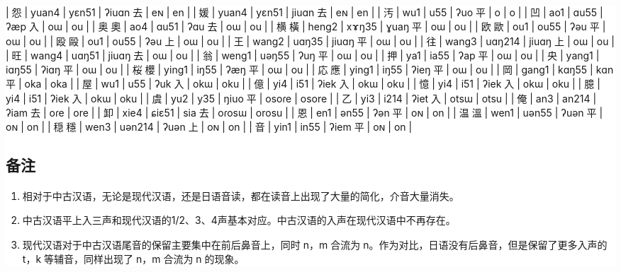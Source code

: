 | 怨       | yuan4    | yɛn51    | ʔiuɑn 去          | eɴ       | en     |
| 媛       | yuan4    | yɛn51    | jiuɑn 去          | eɴ       | en     |
| 汚       | wu1      | u55      | ʔuo 平            | o        | o      |
| 凹       | ao1      | ɑu55     | ʔæp 入            | oɯ       | ou     |
| 奥 奧    | ao4      | ɑu51     | ʔɑu 去            | oɯ       | ou     |
| 横 橫    | heng2    | xɤŋ35    | ɣuaŋ 平           | oɯ       | ou     |
| 欧 歐    | ou1      | ou55     | ʔəu 平            | oɯ       | ou     |
| 殴 毆    | ou1      | ou55     | ʔəu 上            | oɯ       | ou     |
| 王       | wang2    | uɑŋ35    | jiuɑŋ 平          | oɯ       | ou     |
| 往       | wang3    | uɑŋ214   | jiuɑŋ 上          | oɯ       | ou     |
| 旺       | wang4    | uɑŋ51    | jiuɑŋ 去          | oɯ       | ou     |
| 翁       | weng1    | uəŋ55    | ʔuŋ 平            | oɯ       | ou     |
| 押       | ya1      | ia55     | ʔap 平            | oɯ       | ou     |
| 央       | yang1    | iɑŋ55    | ʔiɑŋ 平           | oɯ       | ou     |
| 桜 櫻    | ying1    | iŋ55     | ʔæŋ 平            | oɯ       | ou     |
| 応 應    | ying1    | iŋ55     | ʔieŋ 平           | oɯ       | ou     |
| 岡       | gang1    | kɑŋ55    | kɑn 平            | oka      | oka    |
| 屋       | wu1      | u55      | ʔuk 入            | okɯ      | oku    |
| 億       | yi4      | i51      | ʔiek 入           | okɯ      | oku    |
| 憶       | yi4      | i51      | ʔiek 入           | okɯ      | oku    |
| 臆       | yi4      | i51      | ʔiek 入           | okɯ      | oku    |
| 虞       | yu2      | y35      | ŋiuo 平           | osoɾe    | osore  |
| 乙       | yi3      | i214     | ʔiet 入           | otsɯ     | otsu   |
| 俺       | an3      | an214    | ʔiam 去           | oɾe      | ore    |
| 卸       | xie4     | ɕiɛ51    | sia 去            | oɾosɯ    | orosu  |
| 恩       | en1      | ən55     | ʔən 平            | oɴ       | on     |
| 温 溫    | wen1     | uən55    | ʔuən 平           | oɴ       | on     |
| 穏 穩    | wen3     | uən214   | ʔuən 上           | oɴ       | on     |
| 音       | yin1     | in55     | ʔiem 平           | oɴ       | on     |

## 备注

1. 相对于中古汉语，无论是现代汉语，还是日语音读，都在读音上出现了大量的简化，介音大量消失。

2. 中古汉语平上入三声和现代汉语的1/2、3、4声基本对应。中古汉语的入声在现代汉语中不再存在。

3. 现代汉语对于中古汉语尾音的保留主要集中在前后鼻音上，同时 n，m 合流为 n。作为对比，日语没有后鼻音，但是保留了更多入声的 t，k 等辅音，同样出现了 n，m 合流为 n 的现象。

   
